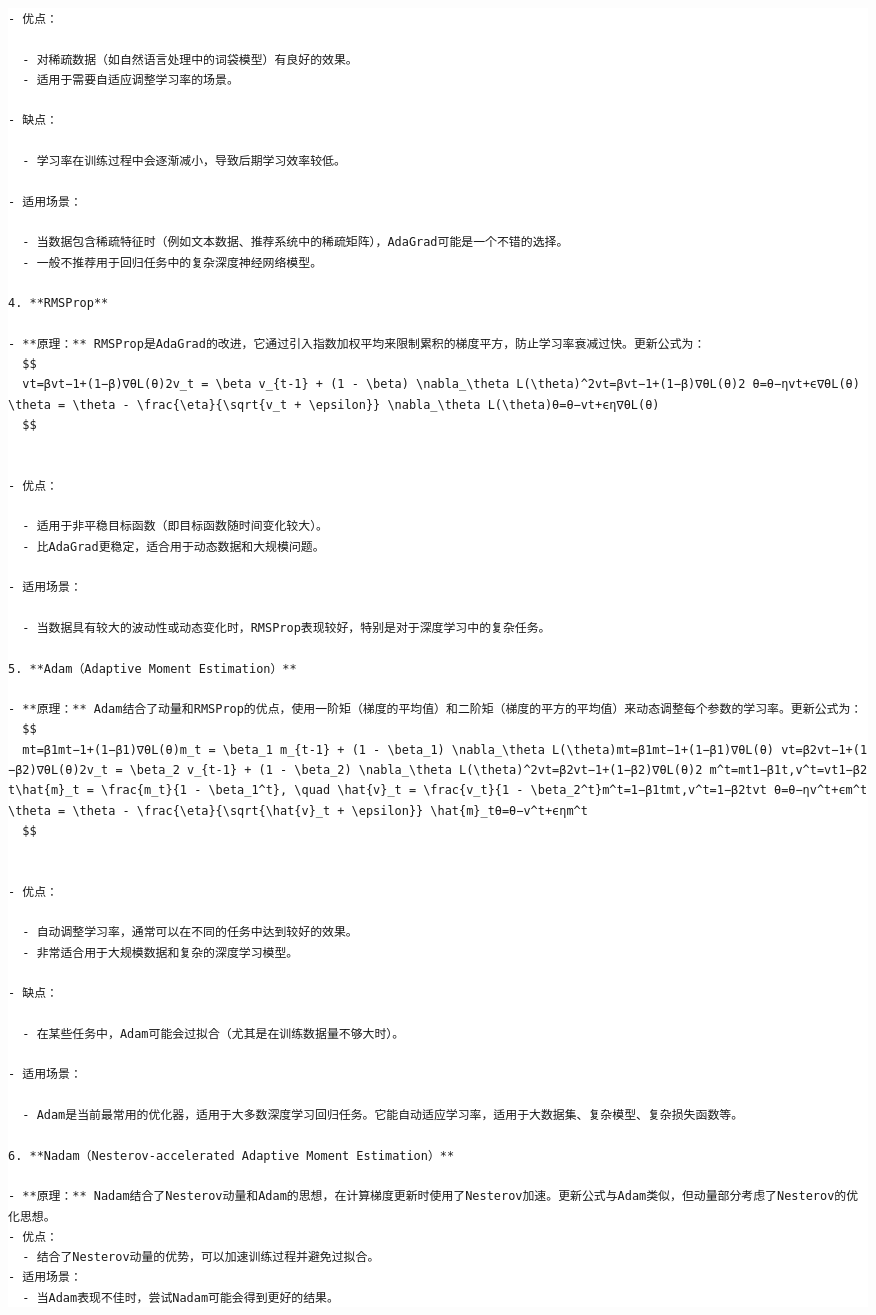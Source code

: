     - 优点：
    
      - 对稀疏数据（如自然语言处理中的词袋模型）有良好的效果。
      - 适用于需要自适应调整学习率的场景。
    
    - 缺点：
    
      - 学习率在训练过程中会逐渐减小，导致后期学习效率较低。
    
    - 适用场景：
    
      - 当数据包含稀疏特征时（例如文本数据、推荐系统中的稀疏矩阵），AdaGrad可能是一个不错的选择。
      - 一般不推荐用于回归任务中的复杂深度神经网络模型。
    
    4. **RMSProp**
    
    - **原理：** RMSProp是AdaGrad的改进，它通过引入指数加权平均来限制累积的梯度平方，防止学习率衰减过快。更新公式为： 
      $$
      vt=βvt−1+(1−β)∇θL(θ)2v_t = \beta v_{t-1} + (1 - \beta) \nabla_\theta L(\theta)^2vt=βvt−1+(1−β)∇θL(θ)2 θ=θ−ηvt+ϵ∇θL(θ)\theta = \theta - \frac{\eta}{\sqrt{v_t + \epsilon}} \nabla_\theta L(\theta)θ=θ−vt+ϵη∇θL(θ)
      $$
      
    
    - 优点：
    
      - 适用于非平稳目标函数（即目标函数随时间变化较大）。
      - 比AdaGrad更稳定，适合用于动态数据和大规模问题。
    
    - 适用场景：
    
      - 当数据具有较大的波动性或动态变化时，RMSProp表现较好，特别是对于深度学习中的复杂任务。
    
    5. **Adam（Adaptive Moment Estimation）**
    
    - **原理：** Adam结合了动量和RMSProp的优点，使用一阶矩（梯度的平均值）和二阶矩（梯度的平方的平均值）来动态调整每个参数的学习率。更新公式为： 
      $$
      mt=β1mt−1+(1−β1)∇θL(θ)m_t = \beta_1 m_{t-1} + (1 - \beta_1) \nabla_\theta L(\theta)mt=β1mt−1+(1−β1)∇θL(θ) vt=β2vt−1+(1−β2)∇θL(θ)2v_t = \beta_2 v_{t-1} + (1 - \beta_2) \nabla_\theta L(\theta)^2vt=β2vt−1+(1−β2)∇θL(θ)2 m^t=mt1−β1t,v^t=vt1−β2t\hat{m}_t = \frac{m_t}{1 - \beta_1^t}, \quad \hat{v}_t = \frac{v_t}{1 - \beta_2^t}m^t=1−β1tmt,v^t=1−β2tvt θ=θ−ηv^t+ϵm^t\theta = \theta - \frac{\eta}{\sqrt{\hat{v}_t + \epsilon}} \hat{m}_tθ=θ−v^t+ϵηm^t
      $$
      
    
    - 优点：
    
      - 自动调整学习率，通常可以在不同的任务中达到较好的效果。
      - 非常适合用于大规模数据和复杂的深度学习模型。
    
    - 缺点：
    
      - 在某些任务中，Adam可能会过拟合（尤其是在训练数据量不够大时）。
    
    - 适用场景：
    
      - Adam是当前最常用的优化器，适用于大多数深度学习回归任务。它能自动适应学习率，适用于大数据集、复杂模型、复杂损失函数等。
    
    6. **Nadam（Nesterov-accelerated Adaptive Moment Estimation）**
    
    - **原理：** Nadam结合了Nesterov动量和Adam的思想，在计算梯度更新时使用了Nesterov加速。更新公式与Adam类似，但动量部分考虑了Nesterov的优化思想。
    - 优点：
      - 结合了Nesterov动量的优势，可以加速训练过程并避免过拟合。
    - 适用场景：
      - 当Adam表现不佳时，尝试Nadam可能会得到更好的结果。
    